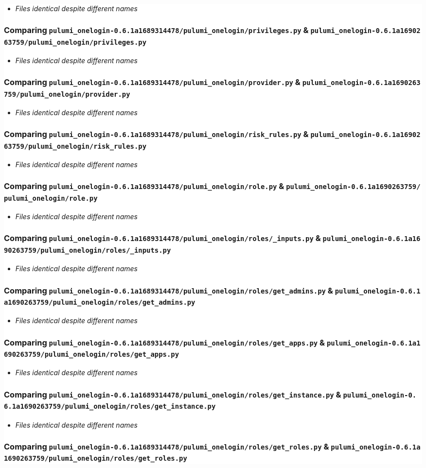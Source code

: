  * *Files identical despite different names*

### Comparing `pulumi_onelogin-0.6.1a1689314478/pulumi_onelogin/privileges.py` & `pulumi_onelogin-0.6.1a1690263759/pulumi_onelogin/privileges.py`

 * *Files identical despite different names*

### Comparing `pulumi_onelogin-0.6.1a1689314478/pulumi_onelogin/provider.py` & `pulumi_onelogin-0.6.1a1690263759/pulumi_onelogin/provider.py`

 * *Files identical despite different names*

### Comparing `pulumi_onelogin-0.6.1a1689314478/pulumi_onelogin/risk_rules.py` & `pulumi_onelogin-0.6.1a1690263759/pulumi_onelogin/risk_rules.py`

 * *Files identical despite different names*

### Comparing `pulumi_onelogin-0.6.1a1689314478/pulumi_onelogin/role.py` & `pulumi_onelogin-0.6.1a1690263759/pulumi_onelogin/role.py`

 * *Files identical despite different names*

### Comparing `pulumi_onelogin-0.6.1a1689314478/pulumi_onelogin/roles/_inputs.py` & `pulumi_onelogin-0.6.1a1690263759/pulumi_onelogin/roles/_inputs.py`

 * *Files identical despite different names*

### Comparing `pulumi_onelogin-0.6.1a1689314478/pulumi_onelogin/roles/get_admins.py` & `pulumi_onelogin-0.6.1a1690263759/pulumi_onelogin/roles/get_admins.py`

 * *Files identical despite different names*

### Comparing `pulumi_onelogin-0.6.1a1689314478/pulumi_onelogin/roles/get_apps.py` & `pulumi_onelogin-0.6.1a1690263759/pulumi_onelogin/roles/get_apps.py`

 * *Files identical despite different names*

### Comparing `pulumi_onelogin-0.6.1a1689314478/pulumi_onelogin/roles/get_instance.py` & `pulumi_onelogin-0.6.1a1690263759/pulumi_onelogin/roles/get_instance.py`

 * *Files identical despite different names*

### Comparing `pulumi_onelogin-0.6.1a1689314478/pulumi_onelogin/roles/get_roles.py` & `pulumi_onelogin-0.6.1a1690263759/pulumi_onelogin/roles/get_roles.py`

